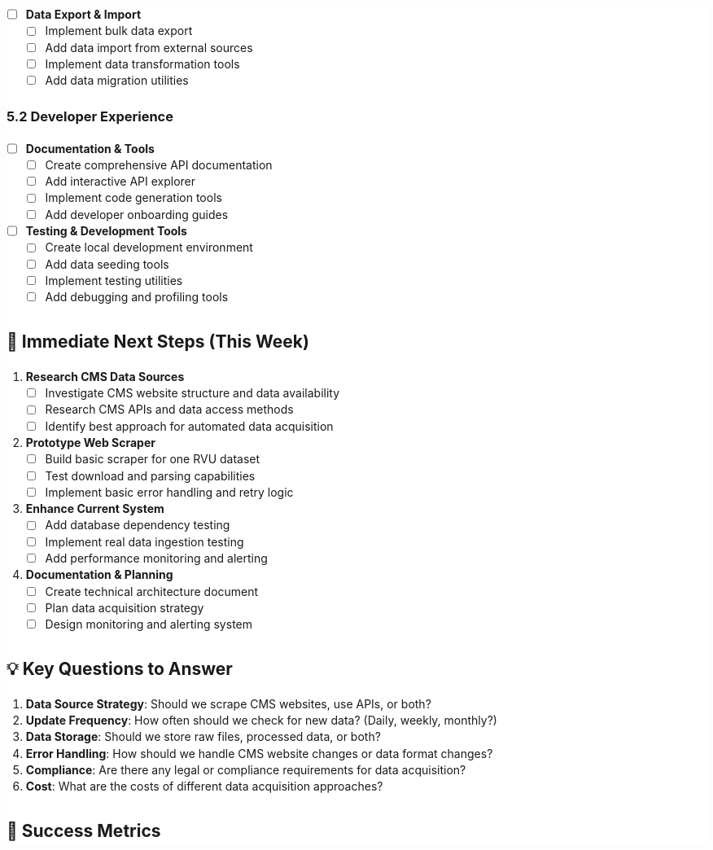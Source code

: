 - [ ] **Data Export & Import**
  - [ ] Implement bulk data export
  - [ ] Add data import from external sources
  - [ ] Implement data transformation tools
  - [ ] Add data migration utilities

### 5.2 Developer Experience
- [ ] **Documentation & Tools**
  - [ ] Create comprehensive API documentation
  - [ ] Add interactive API explorer
  - [ ] Implement code generation tools
  - [ ] Add developer onboarding guides

- [ ] **Testing & Development Tools**
  - [ ] Create local development environment
  - [ ] Add data seeding tools
  - [ ] Implement testing utilities
  - [ ] Add debugging and profiling tools

## 🎯 **Immediate Next Steps (This Week)**

1. **Research CMS Data Sources**
   - [ ] Investigate CMS website structure and data availability
   - [ ] Research CMS APIs and data access methods
   - [ ] Identify best approach for automated data acquisition

2. **Prototype Web Scraper**
   - [ ] Build basic scraper for one RVU dataset
   - [ ] Test download and parsing capabilities
   - [ ] Implement basic error handling and retry logic

3. **Enhance Current System**
   - [ ] Add database dependency testing
   - [ ] Implement real data ingestion testing
   - [ ] Add performance monitoring and alerting

4. **Documentation & Planning**
   - [ ] Create technical architecture document
   - [ ] Plan data acquisition strategy
   - [ ] Design monitoring and alerting system

## 💡 **Key Questions to Answer**

1. **Data Source Strategy**: Should we scrape CMS websites, use APIs, or both?
2. **Update Frequency**: How often should we check for new data? (Daily, weekly, monthly?)
3. **Data Storage**: Should we store raw files, processed data, or both?
4. **Error Handling**: How should we handle CMS website changes or data format changes?
5. **Compliance**: Are there any legal or compliance requirements for data acquisition?
6. **Cost**: What are the costs of different data acquisition approaches?

## 🚀 **Success Metrics**
